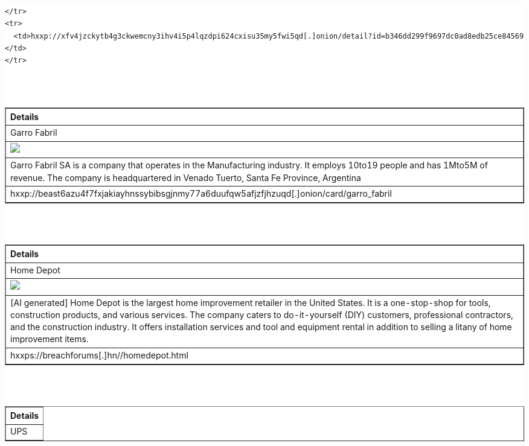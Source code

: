     </tr>
    <tr>
      <td>hxxp://xfv4jzckytb4g3ckwemcny3ihv4i5p4lqzdpi624cxisu35my5fwi5qd[.]onion/detail?id=b346dd299f9697dc0ad8edb25ce84569</td>
    </tr>
  </tbody>
</table><br><br><table border="1" class="stocktable" id="table1">
  <thead>
    <tr style="text-align: left;">
      <th>Details</th>
    </tr>
  </thead>
  <tbody>
    <tr>
      <td>Garro Fabril</td>
    </tr>
    <tr>
      <td><img src="https://images.ransomware.live/victims/3bc3e2c5c245904fd4d9d739150710fa.png" width="200"></td>
    </tr>
    <tr>
      <td>Garro Fabril SA is a company that operates in the Manufacturing industry. It employs 10to19 people and has 1Mto5M of revenue. The company is headquartered in Venado Tuerto, Santa Fe Province, Argentina</td>
    </tr>
    <tr>
      <td>hxxp://beast6azu4f7fxjakiayhnssybibsgjnmy77a6duufqw5afjzfjhzuqd[.]onion/card/garro_fabril</td>
    </tr>
  </tbody>
</table><br><br><table border="1" class="stocktable" id="table1">
  <thead>
    <tr style="text-align: left;">
      <th>Details</th>
    </tr>
  </thead>
  <tbody>
    <tr>
      <td>Home Depot</td>
    </tr>
    <tr>
      <td><img src="https://images.ransomware.live/victims/195d58321c739ad65b8a6be2df0dc1af.png" width="200"></td>
    </tr>
    <tr>
      <td>[AI generated] Home Depot is the largest home improvement retailer in the United States. It is a one-stop-shop for tools, construction products, and various services. The company caters to do-it-yourself (DIY) customers, professional contractors, and the construction industry. It offers installation services and tool and equipment rental in addition to selling a litany of home improvement items.</td>
    </tr>
    <tr>
      <td>hxxps://breachforums[.]hn//homedepot.html</td>
    </tr>
  </tbody>
</table><br><br><table border="1" class="stocktable" id="table1">
  <thead>
    <tr style="text-align: left;">
      <th>Details</th>
    </tr>
  </thead>
  <tbody>
    <tr>
      <td>UPS</td>
    </tr>